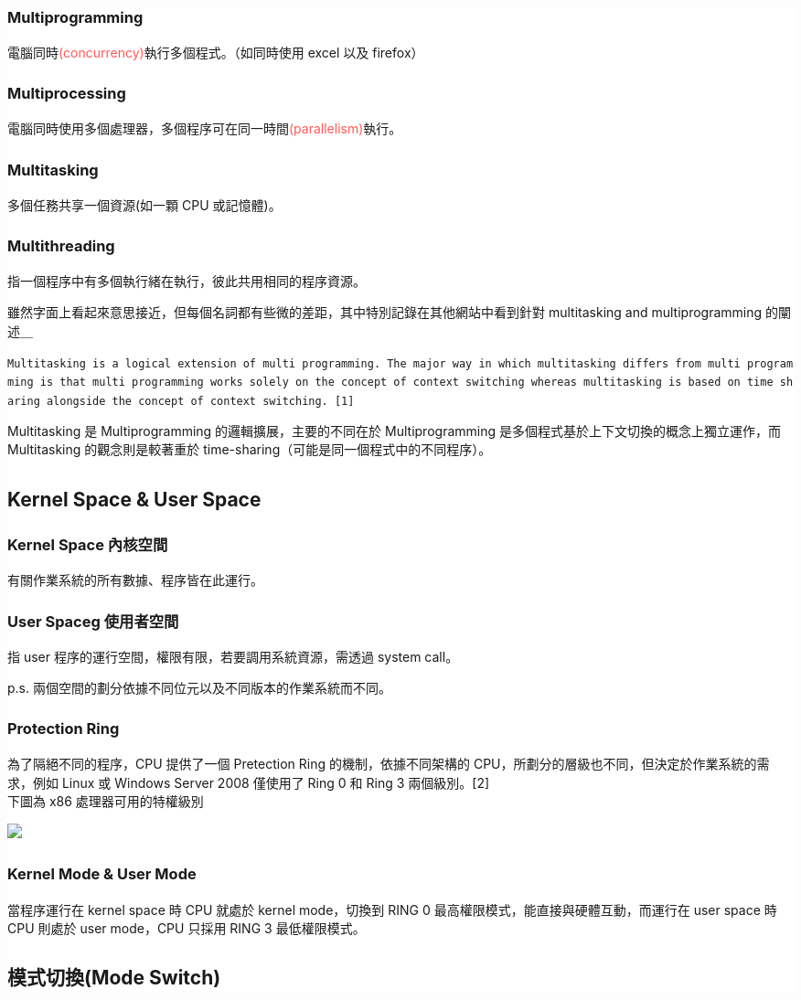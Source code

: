 ### Multiprogramming

電腦同時<font color=#FF5959>(concurrency)</font>執行多個程式。（如同時使用 excel 以及 firefox）

### Multiprocessing

電腦同時使用多個處理器，多個程序可在同一時間<font color=#FF5959>(parallelism)</font>執行。

### Multitasking

多個任務共享一個資源(如一顆 CPU 或記憶體)。

### Multithreading

指一個程序中有多個執行緒在執行，彼此共用相同的程序資源。

雖然字面上看起來意思接近，但每個名詞都有些微的差距，其中特別記錄在其他網站中看到針對 multitasking and multiprogramming 的闡述＿

```
Multitasking is a logical extension of multi programming. The major way in which multitasking differs from multi programming is that multi programming works solely on the concept of context switching whereas multitasking is based on time sharing alongside the concept of context switching. [1]
```

Multitasking 是 Multiprogramming 的邏輯擴展，主要的不同在於 Multiprogramming 是多個程式基於上下文切換的概念上獨立運作，而 Multitasking 的觀念則是較著重於 time-sharing（可能是同一個程式中的不同程序）。

## Kernel Space & User Space

### Kernel Space 內核空間

有關作業系統的所有數據、程序皆在此運行。

### User Spaceg 使用者空間

指 user 程序的運行空間，權限有限，若要調用系統資源，需透過 system call。

p.s. 兩個空間的劃分依據不同位元以及不同版本的作業系統而不同。

### Protection Ring

為了隔絕不同的程序，CPU 提供了一個 Pretection Ring 的機制，依據不同架構的 CPU，所劃分的層級也不同，但決定於作業系統的需求，例如 Linux 或 Windows Server 2008 僅使用了 Ring 0 和 Ring 3 兩個級別。[2]  
下圖為 x86 處理器可用的特權級別

![](https://imgur.com/FscjQVY.png)

### Kernel Mode & User Mode

當程序運行在 kernel space 時 CPU 就處於 kernel mode，切換到 RING 0 最高權限模式，能直接與硬體互動，而運行在 user space 時 CPU 則處於 user mode，CPU 只採用 RING 3 最低權限模式。

## 模式切換(Mode Switch)

